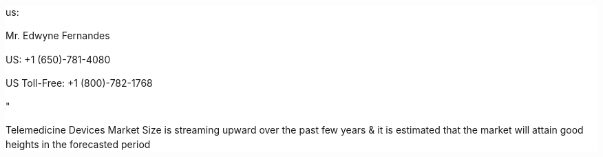us:</strong></p><p id="" class="">Mr. Edwyne Fernandes</p><p id="" class="">US: +1 (650)-781-4080</p><p id="" class="">US Toll-Free: +1 (800)-782-1768</p><p>"</p>
 Telemedicine Devices Market Size  is streaming upward over the past few years & it is estimated that the market will attain good heights in the forecasted period